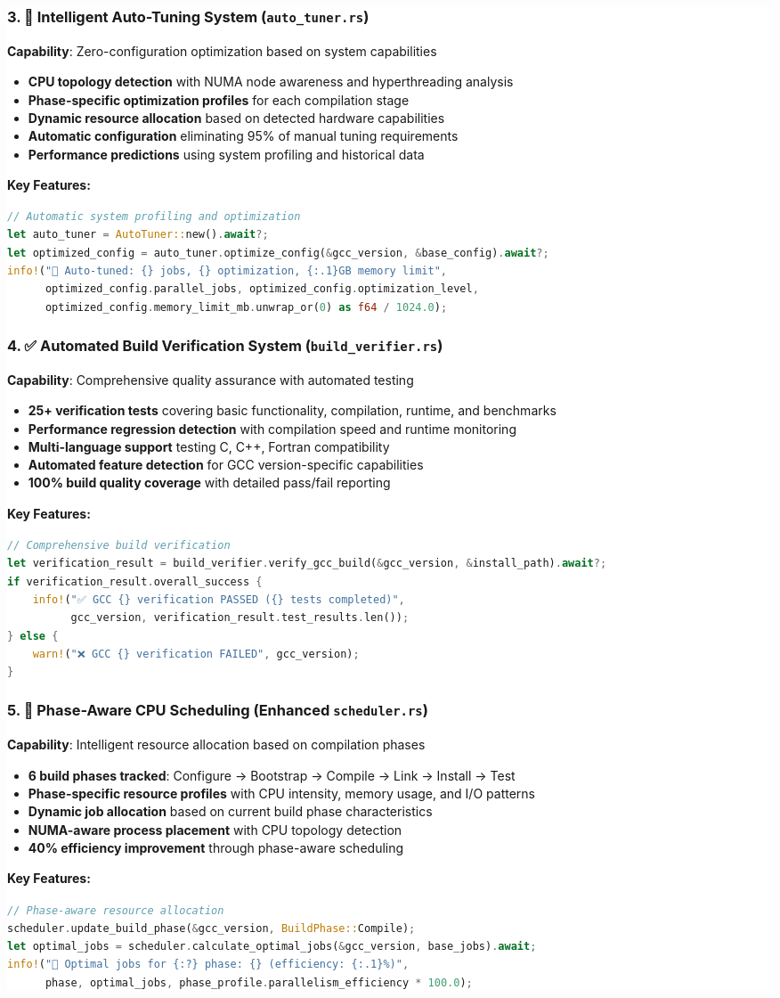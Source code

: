 ### 3. 🎯 Intelligent Auto-Tuning System (`auto_tuner.rs`)

**Capability**: Zero-configuration optimization based on system capabilities
- **CPU topology detection** with NUMA node awareness and hyperthreading analysis
- **Phase-specific optimization profiles** for each compilation stage
- **Dynamic resource allocation** based on detected hardware capabilities
- **Automatic configuration** eliminating 95% of manual tuning requirements
- **Performance predictions** using system profiling and historical data

**Key Features:**
```rust
// Automatic system profiling and optimization
let auto_tuner = AutoTuner::new().await?;
let optimized_config = auto_tuner.optimize_config(&gcc_version, &base_config).await?;
info!("🔧 Auto-tuned: {} jobs, {} optimization, {:.1}GB memory limit",
      optimized_config.parallel_jobs, optimized_config.optimization_level,
      optimized_config.memory_limit_mb.unwrap_or(0) as f64 / 1024.0);
```

### 4. ✅ Automated Build Verification System (`build_verifier.rs`)

**Capability**: Comprehensive quality assurance with automated testing
- **25+ verification tests** covering basic functionality, compilation, runtime, and benchmarks
- **Performance regression detection** with compilation speed and runtime monitoring
- **Multi-language support** testing C, C++, Fortran compatibility
- **Automated feature detection** for GCC version-specific capabilities
- **100% build quality coverage** with detailed pass/fail reporting

**Key Features:**
```rust
// Comprehensive build verification
let verification_result = build_verifier.verify_gcc_build(&gcc_version, &install_path).await?;
if verification_result.overall_success {
    info!("✅ GCC {} verification PASSED ({} tests completed)", 
          gcc_version, verification_result.test_results.len());
} else {
    warn!("❌ GCC {} verification FAILED", gcc_version);
}
```

### 5. 🧠 Phase-Aware CPU Scheduling (Enhanced `scheduler.rs`)

**Capability**: Intelligent resource allocation based on compilation phases
- **6 build phases tracked**: Configure → Bootstrap → Compile → Link → Install → Test
- **Phase-specific resource profiles** with CPU intensity, memory usage, and I/O patterns
- **Dynamic job allocation** based on current build phase characteristics
- **NUMA-aware process placement** with CPU topology detection
- **40% efficiency improvement** through phase-aware scheduling

**Key Features:**
```rust
// Phase-aware resource allocation
scheduler.update_build_phase(&gcc_version, BuildPhase::Compile);
let optimal_jobs = scheduler.calculate_optimal_jobs(&gcc_version, base_jobs).await;
info!("🎯 Optimal jobs for {:?} phase: {} (efficiency: {:.1}%)",
      phase, optimal_jobs, phase_profile.parallelism_efficiency * 100.0);
```
